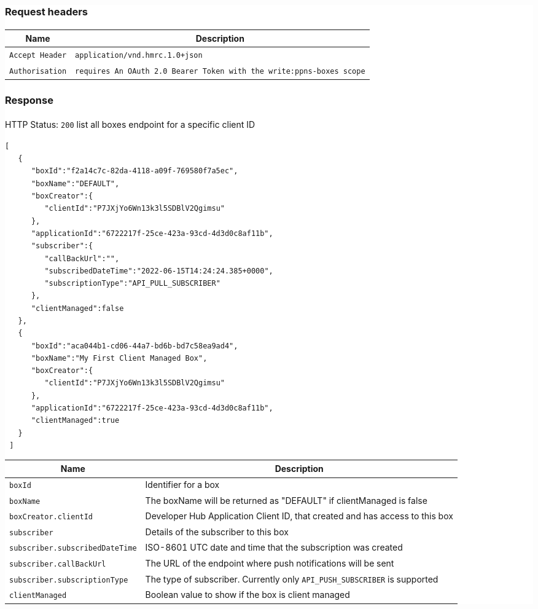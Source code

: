 ### Request headers
| Name | Description |
| --- | --- |
| `Accept Header` | `application/vnd.hmrc.1.0+json`
| `Authorisation` | `requires An OAuth 2.0 Bearer Token with the write:ppns-boxes scope`

### Response
HTTP Status: `200` list all boxes endpoint for a specific client ID
```
[
   {
      "boxId":"f2a14c7c-82da-4118-a09f-769580f7a5ec",
      "boxName":"DEFAULT",
      "boxCreator":{
         "clientId":"P7JXjYo6Wn13k3l5SDBlV2Qgimsu"
      },
      "applicationId":"6722217f-25ce-423a-93cd-4d3d0c8af11b",
      "subscriber":{
         "callBackUrl":"",
         "subscribedDateTime":"2022-06-15T14:24:24.385+0000",
         "subscriptionType":"API_PULL_SUBSCRIBER"
      },
      "clientManaged":false
   },
   {
      "boxId":"aca044b1-cd06-44a7-bd6b-bd7c58ea9ad4",
      "boxName":"My First Client Managed Box",
      "boxCreator":{
         "clientId":"P7JXjYo6Wn13k3l5SDBlV2Qgimsu"
      },
      "applicationId":"6722217f-25ce-423a-93cd-4d3d0c8af11b",
      "clientManaged":true
   }
 ]
```
| Name | Description |
| --- | --- |
| `boxId` | Identifier for a box
| `boxName` | The boxName will be returned as "DEFAULT" if clientManaged is false
| `boxCreator.clientId` | Developer Hub Application Client ID, that created and has access to this box
| `subscriber` | Details of the subscriber to this box |
| `subscriber.subscribedDateTime` | ISO-8601 UTC date and time that the subscription was created |
| `subscriber.callBackUrl` | The URL of the endpoint where push notifications will be sent |
| `subscriber.subscriptionType` | The type of subscriber. Currently only `API_PUSH_SUBSCRIBER` is supported |
| `clientManaged` | Boolean value to show if the box is client managed |
